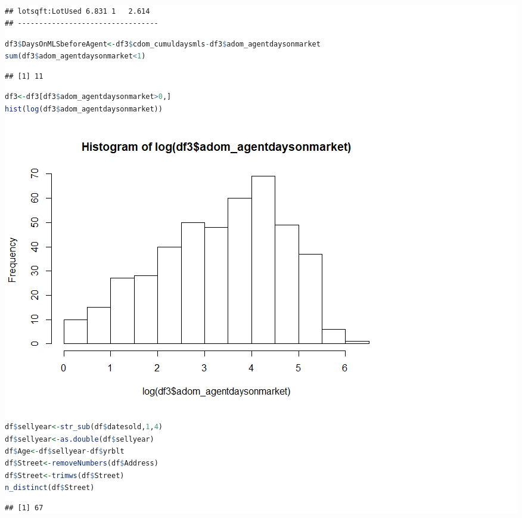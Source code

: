     ## lotsqft:LotUsed 6.831 1   2.614  
    ## ---------------------------------

``` r
df3$DaysOnMLSbeforeAgent<-df3$cdom_cumuldaysmls-df3$adom_agentdaysonmarket
sum(df3$adom_agentdaysonmarket<1)
```

    ## [1] 11

``` r
df3<-df3[df3$adom_agentdaysonmarket>0,]
hist(log(df3$adom_agentdaysonmarket))
```

![](Hunter-Green-Homes_files/figure-gfm/unnamed-chunk-24-1.png)

``` r
df$sellyear<-str_sub(df$datesold,1,4)
df$sellyear<-as.double(df$sellyear)
df$Age<-df$sellyear-df$yrblt
df$Street<-removeNumbers(df$Address) 
df$Street<-trimws(df$Street)
n_distinct(df$Street)
```

    ## [1] 67
